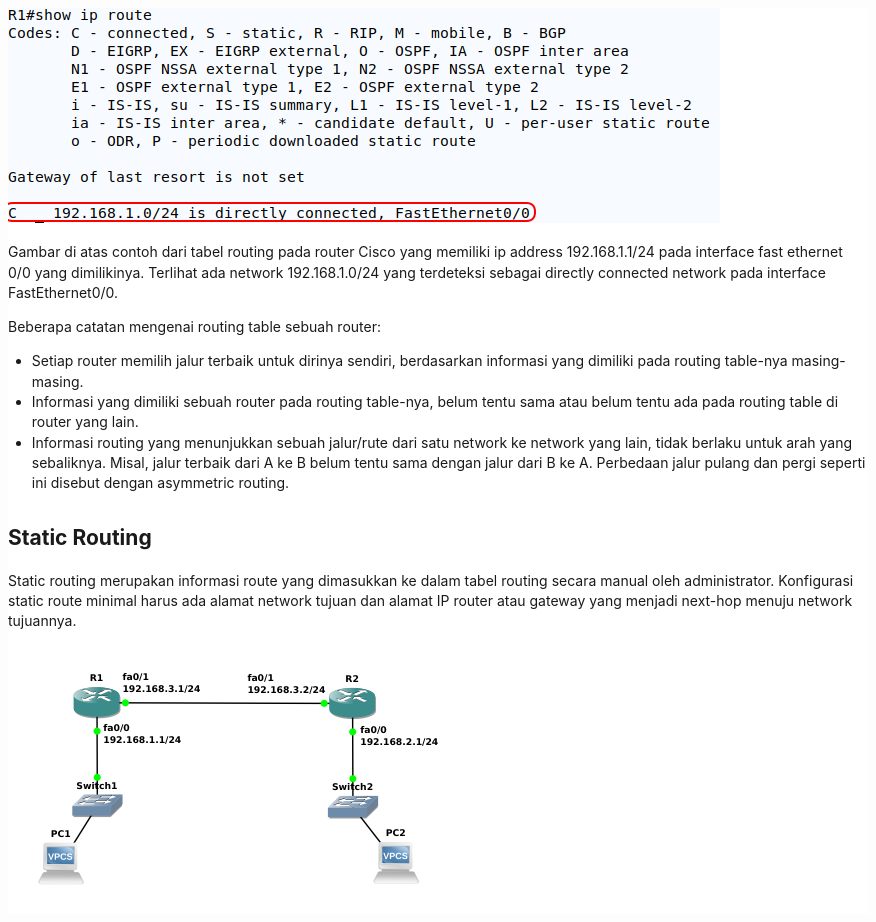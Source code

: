 ![tabel-routing-1](/assets/images/2020/tabel-routing-1.png "tabel-routing-1")

Gambar di atas contoh dari tabel routing pada router Cisco yang memiliki ip address 192.168.1.1/24 pada interface fast ethernet 0/0 yang dimilikinya. Terlihat ada network 192.168.1.0/24 yang terdeteksi sebagai directly connected network pada interface FastEthernet0/0.

Beberapa catatan mengenai routing table sebuah router:
- Setiap router memilih jalur terbaik untuk dirinya sendiri, berdasarkan informasi yang dimiliki pada routing table-nya masing-masing.
- Informasi yang dimiliki sebuah router pada routing table-nya, belum tentu sama atau belum tentu ada pada routing table di router yang lain.
- Informasi routing yang menunjukkan sebuah jalur/rute dari satu network ke network yang lain, tidak berlaku untuk arah yang sebaliknya. Misal, jalur terbaik dari A ke B belum tentu sama dengan jalur dari B ke A. Perbedaan jalur pulang dan pergi seperti ini disebut dengan asymmetric routing.

## Static Routing
Static routing merupakan informasi route yang dimasukkan ke dalam tabel routing secara manual oleh administrator. Konfigurasi static route minimal harus ada alamat network tujuan dan alamat IP router atau gateway yang menjadi next-hop menuju network tujuannya.

![topologi-routing-statik](/assets/images/2020/topologi-routing-statik.png "topologi-routing-statik")